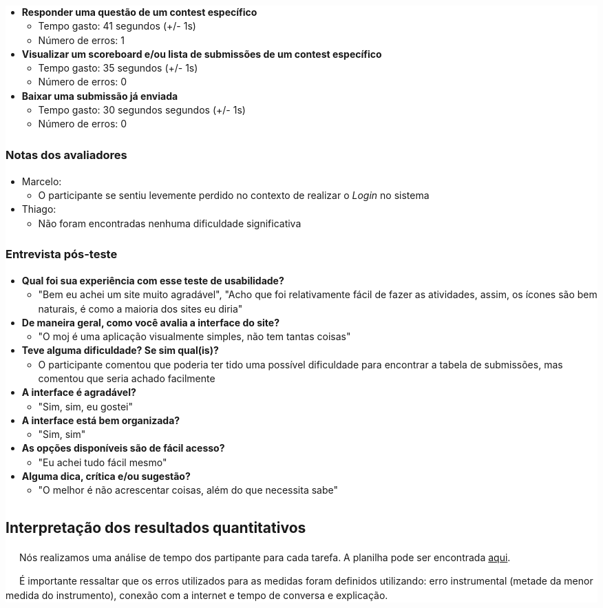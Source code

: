 - **Responder uma questão de um contest específico**
    - Tempo gasto: 41 segundos (+/- 1s)
    - Número de erros: 1
- **Visualizar um scoreboard e/ou lista de submissões de um contest específico**
    - Tempo gasto: 35 segundos (+/- 1s)
    - Número de erros: 0
- **Baixar uma submissão já enviada**
    - Tempo gasto: 30 segundos segundos (+/- 1s)
    - Número de erros: 0

### Notas dos avaliadores

- Marcelo:
    - O participante se sentiu levemente perdido no contexto de realizar o *Login* no sistema
- Thiago:
    - Não foram encontradas nenhuma dificuldade significativa

### Entrevista pós-teste

- **Qual foi sua experiência com esse teste de usabilidade?**
    - "Bem eu achei um site muito agradável", "Acho que foi relativamente fácil de fazer as atividades, assim, os ícones são bem naturais, é como a maioria dos sites eu diria"
- **De maneira geral, como você avalia a interface do site?**
    - "O moj é uma aplicação visualmente simples, não tem tantas coisas"
- **Teve alguma dificuldade? Se sim qual(is)?**
    - O participante comentou que poderia ter tido uma possível dificuldade para encontrar a tabela de submissões, mas comentou que seria achado facilmente
- **A interface é agradável?**
    - "Sim, sim, eu gostei"
- **A interface está bem organizada?**
    - "Sim, sim"
- **As opções disponíveis são de fácil acesso?**
    - "Eu achei tudo fácil mesmo"
- **Alguma dica, crítica e/ou sugestão?**
    - "O melhor é não acrescentar coisas, além do que necessita sabe"

## Interpretação dos resultados quantitativos

<p style="text-indent: 20px; text-align justify">
Nós realizamos uma análise de tempo dos partipante para cada tarefa. A planilha pode ser encontrada <a class="link" href="https://docs.google.com/spreadsheets/d/1W2-kfz2DClActsvBggUx8POQMgly961zI4NKA8JRedc/edit?usp=sharing" target="_blank">aqui</a>.
</p>

<iframe width="800" height="180" src="https://docs.google.com/spreadsheets/d/e/2PACX-1vSy00RnmeeJBjiQq_OOjR9Xj1qYLCzc_xCfDrzkDF1FW36AYeGjIPNUTq2Vn3UcV7y3ZaBN1a5ZBvx6/pubhtml?gid=0&amp;single=true&amp;widget=true&amp;headers=false"></iframe>

<p style="text-indent: 20px; text-align justify">
É importante ressaltar que os erros utilizados para as medidas foram definidos utilizando: erro instrumental (metade da menor medida do instrumento), conexão com a internet e tempo de conversa e explicação.
</p>
